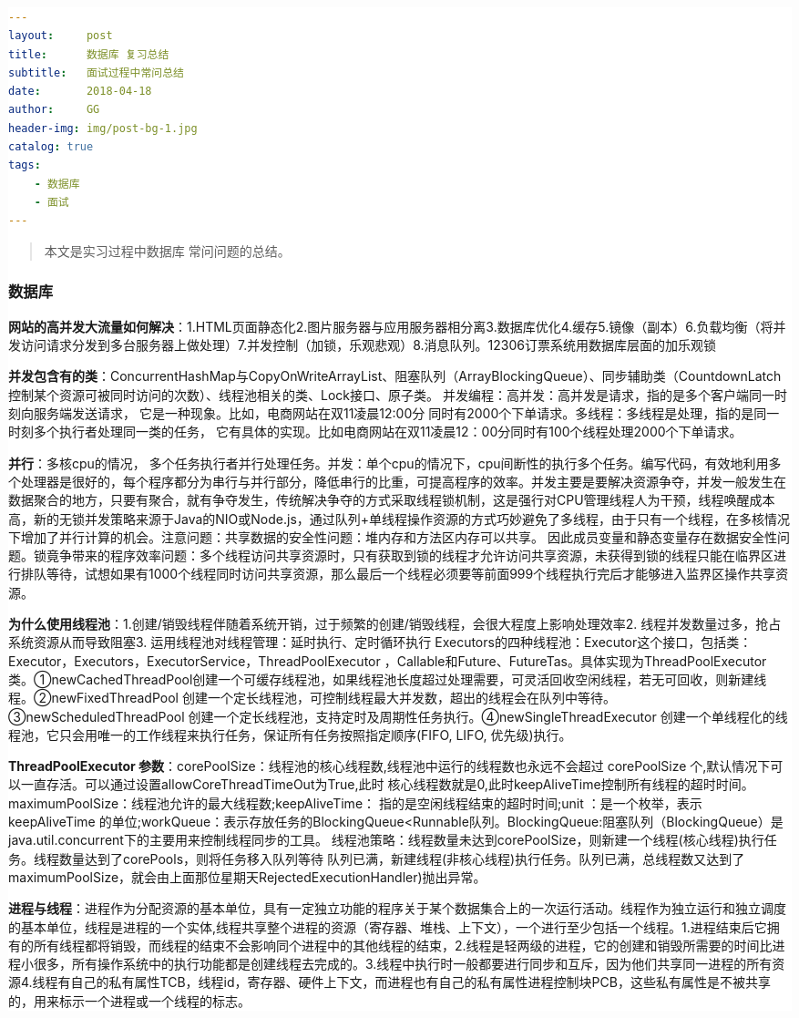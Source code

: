 ```yaml
---
layout:     post
title:      数据库 复习总结
subtitle:   面试过程中常问总结
date:       2018-04-18
author:     GG
header-img: img/post-bg-1.jpg
catalog: true
tags:
    - 数据库
    - 面试 
---
```




>  
>  本文是实习过程中数据库 常问问题的总结。
> 

###	数据库
__网站的高并发大流量如何解决__：1.HTML页面静态化2.图片服务器与应用服务器相分离3.数据库优化4.缓存5.镜像（副本）6.负载均衡（将并发访问请求分发到多台服务器上做处理）7.并发控制（加锁，乐观悲观）8.消息队列。12306订票系统用数据库层面的加乐观锁

__并发包含有的类__：ConcurrentHashMap与CopyOnWriteArrayList、阻塞队列（ArrayBlockingQueue）、同步辅助类（CountdownLatch控制某个资源可被同时访问的次数）、线程池相关的类、Lock接口、原子类。
并发编程：高并发：高并发是请求，指的是多个客户端同一时刻向服务端发送请求， 它是一种现象。比如，电商网站在双11凌晨12:00分 同时有2000个下单请求。多线程：多线程是处理，指的是同一时刻多个执行者处理同一类的任务， 它有具体的实现。比如电商网站在双11凌晨12：00分同时有100个线程处理2000个下单请求。

__并行__：多核cpu的情况， 多个任务执行者并行处理任务。并发：单个cpu的情况下，cpu间断性的执行多个任务。编写代码，有效地利用多个处理器是很好的，每个程序都分为串行与并行部分，降低串行的比重，可提高程序的效率。并发主要是要解决资源争夺，并发一般发生在数据聚合的地方，只要有聚合，就有争夺发生，传统解决争夺的方式采取线程锁机制，这是强行对CPU管理线程人为干预，线程唤醒成本高，新的无锁并发策略来源于Java的NIO或Node.js，通过队列+单线程操作资源的方式巧妙避免了多线程，由于只有一个线程，在多核情况下增加了并行计算的机会。注意问题：共享数据的安全性问题：堆内存和方法区内存可以共享。 因此成员变量和静态变量存在数据安全性问题。锁竟争带来的程序效率问题：多个线程访问共享资源时，只有获取到锁的线程才允许访问共享资源，未获得到锁的线程只能在临界区进行排队等待，试想如果有1000个线程同时访问共享资源，那么最后一个线程必须要等前面999个线程执行完后才能够进入监界区操作共享资源。

__为什么使用线程池__：1.创建/销毁线程伴随着系统开销，过于频繁的创建/销毁线程，会很大程度上影响处理效率2. 线程并发数量过多，抢占系统资源从而导致阻塞3. 运用线程池对线程管理：延时执行、定时循环执行
Executors的四种线程池：Executor这个接口，包括类：Executor，Executors，ExecutorService，ThreadPoolExecutor ，Callable和Future、FutureTas。具体实现为ThreadPoolExecutor类。①newCachedThreadPool创建一个可缓存线程池，如果线程池长度超过处理需要，可灵活回收空闲线程，若无可回收，则新建线程。②newFixedThreadPool 创建一个定长线程池，可控制线程最大并发数，超出的线程会在队列中等待。③newScheduledThreadPool 创建一个定长线程池，支持定时及周期性任务执行。④newSingleThreadExecutor 创建一个单线程化的线程池，它只会用唯一的工作线程来执行任务，保证所有任务按照指定顺序(FIFO, LIFO, 优先级)执行。

__ThreadPoolExecutor 参数__：corePoolSize：线程池的核心线程数,线程池中运行的线程数也永远不会超过 corePoolSize 个,默认情况下可以一直存活。可以通过设置allowCoreThreadTimeOut为True,此时 核心线程数就是0,此时keepAliveTime控制所有线程的超时时间。maximumPoolSize：线程池允许的最大线程数;keepAliveTime： 指的是空闲线程结束的超时时间;unit ：是一个枚举，表示 keepAliveTime 的单位;workQueue：表示存放任务的BlockingQueue<Runnable队列。BlockingQueue:阻塞队列（BlockingQueue）是java.util.concurrent下的主要用来控制线程同步的工具。
线程池策略：线程数量未达到corePoolSize，则新建一个线程(核心线程)执行任务。线程数量达到了corePools，则将任务移入队列等待
队列已满，新建线程(非核心线程)执行任务。队列已满，总线程数又达到了maximumPoolSize，就会由上面那位星期天RejectedExecutionHandler)抛出异常。

__进程与线程__：进程作为分配资源的基本单位，具有一定独立功能的程序关于某个数据集合上的一次运行活动。线程作为独立运行和独立调度的基本单位，线程是进程的一个实体,线程共享整个进程的资源（寄存器、堆栈、上下文），一个进行至少包括一个线程。1.进程结束后它拥有的所有线程都将销毁，而线程的结束不会影响同个进程中的其他线程的结束，2.线程是轻两级的进程，它的创建和销毁所需要的时间比进程小很多，所有操作系统中的执行功能都是创建线程去完成的。3.线程中执行时一般都要进行同步和互斥，因为他们共享同一进程的所有资源4.线程有自己的私有属性TCB，线程id，寄存器、硬件上下文，而进程也有自己的私有属性进程控制块PCB，这些私有属性是不被共享的，用来标示一个进程或一个线程的标志。
